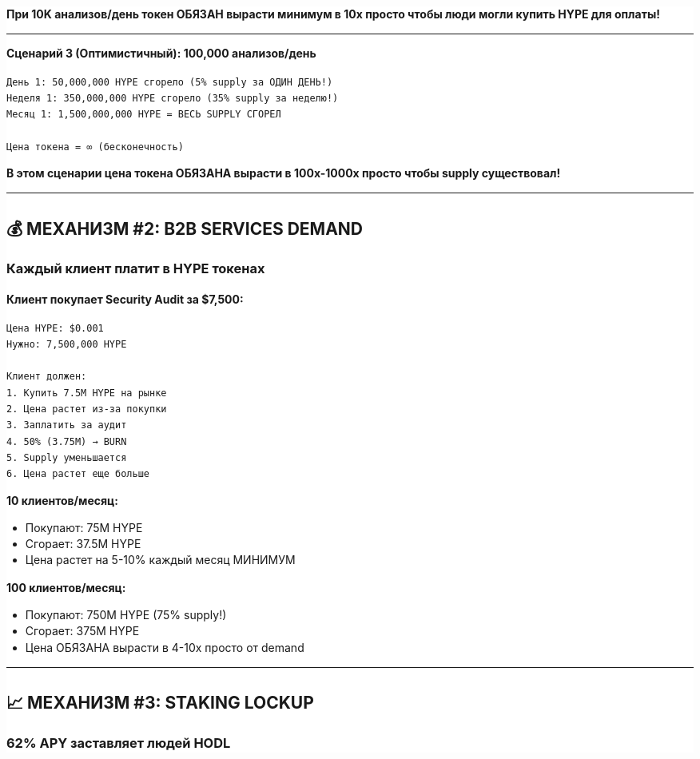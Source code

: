 **При 10K анализов/день токен ОБЯЗАН вырасти минимум в 10x просто чтобы люди могли купить HYPE для оплаты!**

---

**Сценарий 3 (Оптимистичный): 100,000 анализов/день**

```
День 1: 50,000,000 HYPE сгорело (5% supply за ОДИН ДЕНЬ!)
Неделя 1: 350,000,000 HYPE сгорело (35% supply за неделю!)
Месяц 1: 1,500,000,000 HYPE = ВЕСЬ SUPPLY СГОРЕЛ

Цена токена = ∞ (бесконечность)
```

**В этом сценарии цена токена ОБЯЗАНА вырасти в 100x-1000x просто чтобы supply существовал!**

---

## 💰 МЕХАНИЗМ #2: B2B SERVICES DEMAND

### Каждый клиент платит в HYPE токенах

**Клиент покупает Security Audit за $7,500:**

```
Цена HYPE: $0.001
Нужно: 7,500,000 HYPE

Клиент должен:
1. Купить 7.5M HYPE на рынке
2. Цена растет из-за покупки
3. Заплатить за аудит
4. 50% (3.75M) → BURN
5. Supply уменьшается
6. Цена растет еще больше
```

**10 клиентов/месяц:**
- Покупают: 75M HYPE
- Сгорает: 37.5M HYPE
- Цена растет на 5-10% каждый месяц МИНИМУМ

**100 клиентов/месяц:**
- Покупают: 750M HYPE (75% supply!)
- Сгорает: 375M HYPE
- Цена ОБЯЗАНА вырасти в 4-10x просто от demand

---

## 📈 МЕХАНИЗМ #3: STAKING LOCKUP

### 62% APY заставляет людей HODL
